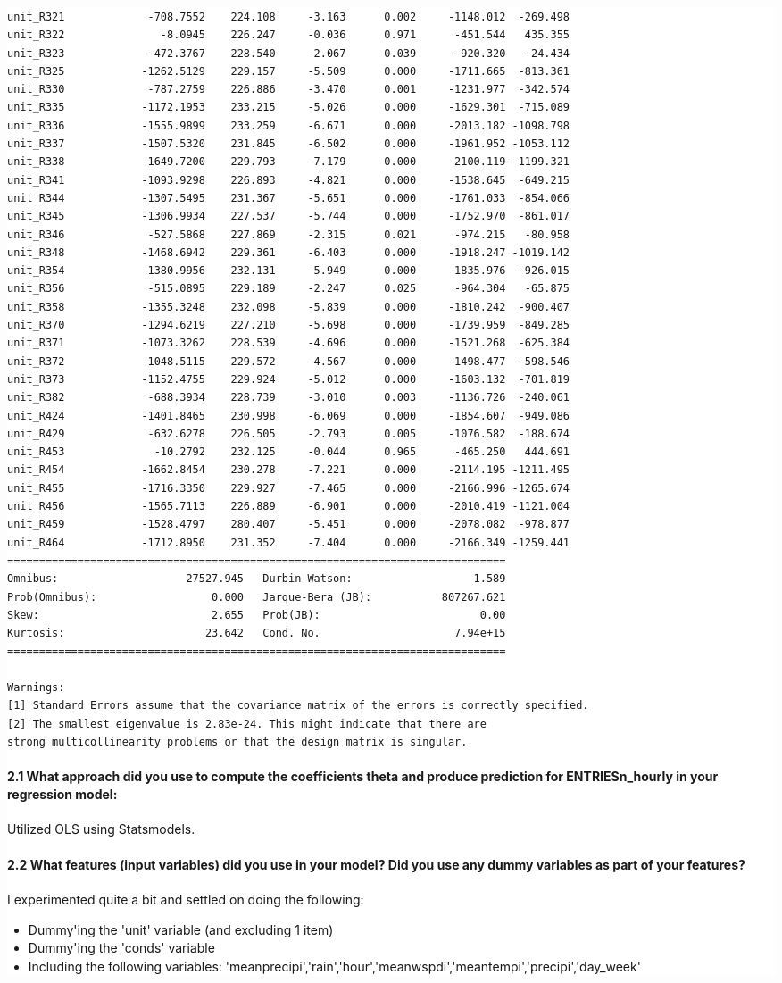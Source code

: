     unit_R321             -708.7552    224.108     -3.163      0.002     -1148.012  -269.498
    unit_R322               -8.0945    226.247     -0.036      0.971      -451.544   435.355
    unit_R323             -472.3767    228.540     -2.067      0.039      -920.320   -24.434
    unit_R325            -1262.5129    229.157     -5.509      0.000     -1711.665  -813.361
    unit_R330             -787.2759    226.886     -3.470      0.001     -1231.977  -342.574
    unit_R335            -1172.1953    233.215     -5.026      0.000     -1629.301  -715.089
    unit_R336            -1555.9899    233.259     -6.671      0.000     -2013.182 -1098.798
    unit_R337            -1507.5320    231.845     -6.502      0.000     -1961.952 -1053.112
    unit_R338            -1649.7200    229.793     -7.179      0.000     -2100.119 -1199.321
    unit_R341            -1093.9298    226.893     -4.821      0.000     -1538.645  -649.215
    unit_R344            -1307.5495    231.367     -5.651      0.000     -1761.033  -854.066
    unit_R345            -1306.9934    227.537     -5.744      0.000     -1752.970  -861.017
    unit_R346             -527.5868    227.869     -2.315      0.021      -974.215   -80.958
    unit_R348            -1468.6942    229.361     -6.403      0.000     -1918.247 -1019.142
    unit_R354            -1380.9956    232.131     -5.949      0.000     -1835.976  -926.015
    unit_R356             -515.0895    229.189     -2.247      0.025      -964.304   -65.875
    unit_R358            -1355.3248    232.098     -5.839      0.000     -1810.242  -900.407
    unit_R370            -1294.6219    227.210     -5.698      0.000     -1739.959  -849.285
    unit_R371            -1073.3262    228.539     -4.696      0.000     -1521.268  -625.384
    unit_R372            -1048.5115    229.572     -4.567      0.000     -1498.477  -598.546
    unit_R373            -1152.4755    229.924     -5.012      0.000     -1603.132  -701.819
    unit_R382             -688.3934    228.739     -3.010      0.003     -1136.726  -240.061
    unit_R424            -1401.8465    230.998     -6.069      0.000     -1854.607  -949.086
    unit_R429             -632.6278    226.505     -2.793      0.005     -1076.582  -188.674
    unit_R453              -10.2792    232.125     -0.044      0.965      -465.250   444.691
    unit_R454            -1662.8454    230.278     -7.221      0.000     -2114.195 -1211.495
    unit_R455            -1716.3350    229.927     -7.465      0.000     -2166.996 -1265.674
    unit_R456            -1565.7113    226.889     -6.901      0.000     -2010.419 -1121.004
    unit_R459            -1528.4797    280.407     -5.451      0.000     -2078.082  -978.877
    unit_R464            -1712.8950    231.352     -7.404      0.000     -2166.349 -1259.441
    ==============================================================================
    Omnibus:                    27527.945   Durbin-Watson:                   1.589
    Prob(Omnibus):                  0.000   Jarque-Bera (JB):           807267.621
    Skew:                           2.655   Prob(JB):                         0.00
    Kurtosis:                      23.642   Cond. No.                     7.94e+15
    ==============================================================================
    
    Warnings:
    [1] Standard Errors assume that the covariance matrix of the errors is correctly specified.
    [2] The smallest eigenvalue is 2.83e-24. This might indicate that there are
    strong multicollinearity problems or that the design matrix is singular.


#### 2.1 What approach did you use to compute the coefficients theta and produce prediction for ENTRIESn_hourly in your regression model:
Utilized OLS using Statsmodels.

#### 2.2 What features (input variables) did you use in your model? Did you use any dummy variables as part of your features?
I experimented quite a bit and settled on doing the following: 
- Dummy'ing the 'unit' variable (and excluding 1 item)
- Dummy'ing the 'conds' variable 
- Including the following variables: 'meanprecipi','rain','hour','meanwspdi','meantempi','precipi','day_week'
